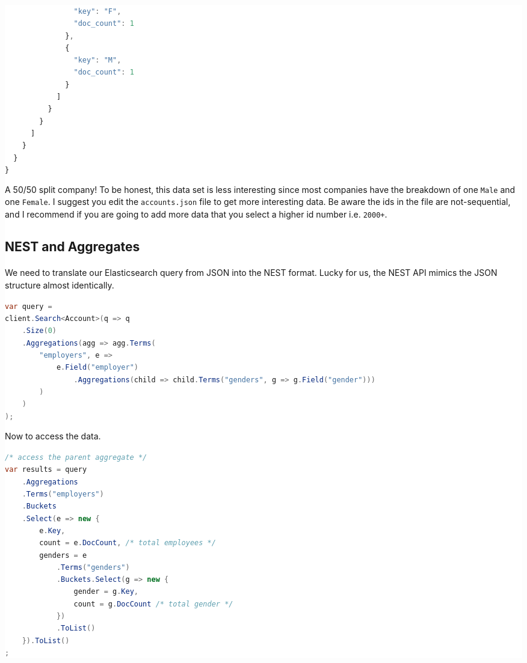 ```javascript
                "key": "F",
                "doc_count": 1
              },
              {
                "key": "M",
                "doc_count": 1
              }
            ]
          }
        }
      ]
    }
  }
}
```

A 50/50 split company! To be honest, this data set is less interesting since most companies have the breakdown of one `Male` and one `Female`. I suggest you edit the `accounts.json` file to get more interesting data. Be aware the ids in the file are not-sequential, and I recommend if you are going to add more data that you select a higher id number i.e. `2000+`.

## NEST and Aggregates

We need to translate our Elasticsearch query from JSON into the NEST format. Lucky for us, the NEST API mimics the JSON structure almost identically.

```csharp
var query =
client.Search<Account>(q => q
    .Size(0)
    .Aggregations(agg => agg.Terms(
        "employers", e => 
            e.Field("employer")                        
                .Aggregations(child => child.Terms("genders", g => g.Field("gender")))
        )
    )
);
```

Now to access the data.

```csharp
/* access the parent aggregate */
var results = query
    .Aggregations
    .Terms("employers")
    .Buckets
    .Select(e => new {
        e.Key,
        count = e.DocCount, /* total employees */
        genders = e
            .Terms("genders")
            .Buckets.Select(g => new {
                gender = g.Key,
                count = g.DocCount /* total gender */
            })
            .ToList()
    }).ToList()
;
```
